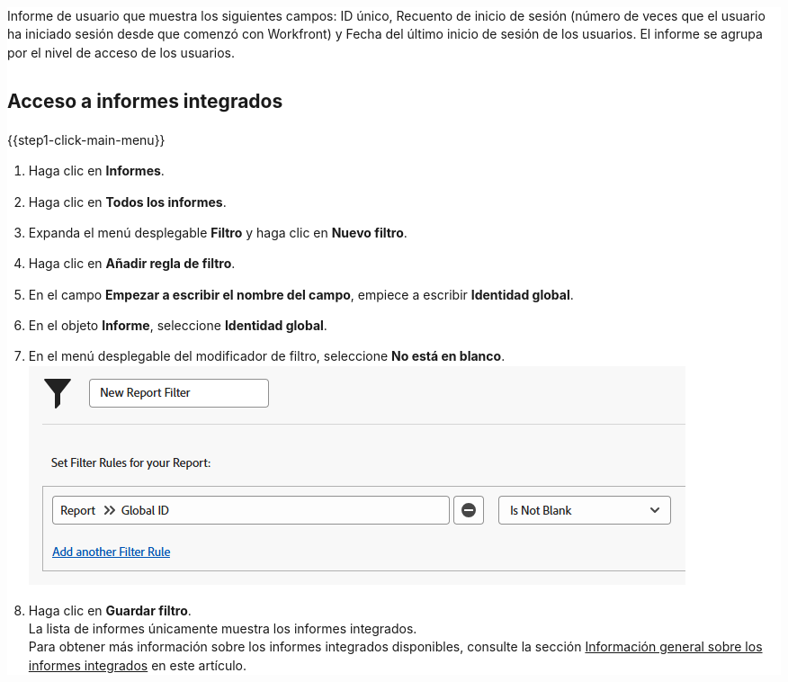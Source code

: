    <td>Informe de usuario que muestra los siguientes campos: ID único, Recuento de inicio de sesión (número de veces que el usuario ha iniciado sesión desde que comenzó con Workfront) y Fecha del último inicio de sesión de los usuarios. El informe se agrupa por el nivel de acceso de los usuarios.</td> 
  </tr> 
 </tbody> 
 <p><span class="wysiwyg-color-pink"></span> </p> 
</table>

## Acceso a informes integrados



{{step1-click-main-menu}}

1. Haga clic en **Informes**.
1. Haga clic en **Todos los informes**.
1. Expanda el menú desplegable **Filtro** y haga clic en **Nuevo filtro**.

1. Haga clic en **Añadir regla de filtro**.
1. En el campo **Empezar a escribir el nombre del campo**, empiece a escribir **Identidad global**.

1. En el objeto **Informe**, seleccione **Identidad global**.

1. En el menú desplegable del modificador de filtro, seleccione **No está en blanco**.\
   ![Filtro de ID global para informes del sistema](assets/qs-global-id-filter-for-system-reports-350x179.png)

1. Haga clic en **Guardar filtro**.\
   La lista de informes únicamente muestra los informes integrados.\
   Para obtener más información sobre los informes integrados disponibles, consulte la sección [Información general sobre los informes integrados](#overview-of-built-in-reports) en este artículo.
